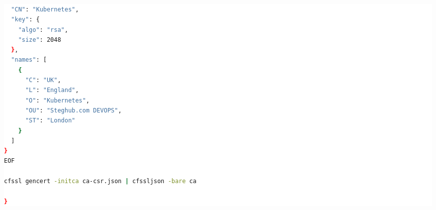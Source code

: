 ```bash
  "CN": "Kubernetes",
  "key": {
    "algo": "rsa",
    "size": 2048
  },
  "names": [
    {
      "C": "UK",
      "L": "England",
      "O": "Kubernetes",
      "OU": "Steghub.com DEVOPS",
      "ST": "London"
    }
  ]
}
EOF

cfssl gencert -initca ca-csr.json | cfssljson -bare ca

}
```
